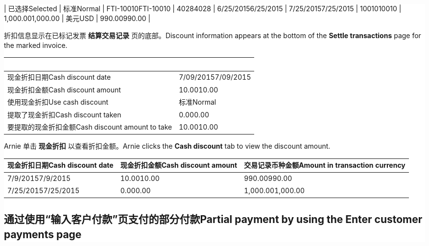 | <span data-ttu-id="6e64d-140">已选择</span><span class="sxs-lookup"><span data-stu-id="6e64d-140">Selected</span></span> | <span data-ttu-id="6e64d-141">标准</span><span class="sxs-lookup"><span data-stu-id="6e64d-141">Normal</span></span>            | <span data-ttu-id="6e64d-142">FTI-10010</span><span class="sxs-lookup"><span data-stu-id="6e64d-142">FTI-10010</span></span> | <span data-ttu-id="6e64d-143">4028</span><span class="sxs-lookup"><span data-stu-id="6e64d-143">4028</span></span>    | <span data-ttu-id="6e64d-144">6/25/2015</span><span class="sxs-lookup"><span data-stu-id="6e64d-144">6/25/2015</span></span> | <span data-ttu-id="6e64d-145">7/25/2015</span><span class="sxs-lookup"><span data-stu-id="6e64d-145">7/25/2015</span></span> | <span data-ttu-id="6e64d-146">10010</span><span class="sxs-lookup"><span data-stu-id="6e64d-146">10010</span></span>   | <span data-ttu-id="6e64d-147">1,000.00</span><span class="sxs-lookup"><span data-stu-id="6e64d-147">1,000.00</span></span>                       | <span data-ttu-id="6e64d-148">美元</span><span class="sxs-lookup"><span data-stu-id="6e64d-148">USD</span></span>      | <span data-ttu-id="6e64d-149">990.00</span><span class="sxs-lookup"><span data-stu-id="6e64d-149">990.00</span></span>           |

<span data-ttu-id="6e64d-150">折扣信息显示在已标记发票 **结算交易记录** 页的底部。</span><span class="sxs-lookup"><span data-stu-id="6e64d-150">Discount information appears at the bottom of the **Settle transactions** page for the marked invoice.</span></span>

|    &nbsp;                    |  &nbsp;   |
|------------------------------|-----------|
| <span data-ttu-id="6e64d-151">现金折扣日期</span><span class="sxs-lookup"><span data-stu-id="6e64d-151">Cash discount date</span></span>           | <span data-ttu-id="6e64d-152">7/09/2015</span><span class="sxs-lookup"><span data-stu-id="6e64d-152">7/09/2015</span></span> |
| <span data-ttu-id="6e64d-153">现金折扣金额</span><span class="sxs-lookup"><span data-stu-id="6e64d-153">Cash discount amount</span></span>         | <span data-ttu-id="6e64d-154">10.00</span><span class="sxs-lookup"><span data-stu-id="6e64d-154">10.00</span></span>     |
| <span data-ttu-id="6e64d-155">使用现金折扣</span><span class="sxs-lookup"><span data-stu-id="6e64d-155">Use cash discount</span></span>            | <span data-ttu-id="6e64d-156">标准</span><span class="sxs-lookup"><span data-stu-id="6e64d-156">Normal</span></span>    |
| <span data-ttu-id="6e64d-157">提取了现金折扣</span><span class="sxs-lookup"><span data-stu-id="6e64d-157">Cash discount taken</span></span>          | <span data-ttu-id="6e64d-158">0.00</span><span class="sxs-lookup"><span data-stu-id="6e64d-158">0.00</span></span>      |
| <span data-ttu-id="6e64d-159">要提取的现金折扣金额</span><span class="sxs-lookup"><span data-stu-id="6e64d-159">Cash discount amount to take</span></span> | <span data-ttu-id="6e64d-160">10.00</span><span class="sxs-lookup"><span data-stu-id="6e64d-160">10.00</span></span>     |

<span data-ttu-id="6e64d-161">Arnie 单击 **现金折扣** 以查看折扣金额。</span><span class="sxs-lookup"><span data-stu-id="6e64d-161">Arnie clicks the **Cash discount** tab to view the discount amount.</span></span>

| <span data-ttu-id="6e64d-162">现金折扣日期</span><span class="sxs-lookup"><span data-stu-id="6e64d-162">Cash discount date</span></span> | <span data-ttu-id="6e64d-163">现金折扣金额</span><span class="sxs-lookup"><span data-stu-id="6e64d-163">Cash discount amount</span></span> | <span data-ttu-id="6e64d-164">交易记录币种金额</span><span class="sxs-lookup"><span data-stu-id="6e64d-164">Amount in transaction currency</span></span> |
|--------------------|----------------------|--------------------------------|
| <span data-ttu-id="6e64d-165">7/9/2015</span><span class="sxs-lookup"><span data-stu-id="6e64d-165">7/9/2015</span></span>           | <span data-ttu-id="6e64d-166">10.00</span><span class="sxs-lookup"><span data-stu-id="6e64d-166">10.00</span></span>                | <span data-ttu-id="6e64d-167">990.00</span><span class="sxs-lookup"><span data-stu-id="6e64d-167">990.00</span></span>                         |
| <span data-ttu-id="6e64d-168">7/25/2015</span><span class="sxs-lookup"><span data-stu-id="6e64d-168">7/25/2015</span></span>          | <span data-ttu-id="6e64d-169">0.00</span><span class="sxs-lookup"><span data-stu-id="6e64d-169">0.00</span></span>                 | <span data-ttu-id="6e64d-170">1,000.00</span><span class="sxs-lookup"><span data-stu-id="6e64d-170">1,000.00</span></span>                       |

## <a name="partial-payment-by-using-the-enter-customer-payments-page"></a><span data-ttu-id="6e64d-171">通过使用“输入客户付款”页支付的部分付款</span><span class="sxs-lookup"><span data-stu-id="6e64d-171">Partial payment by using the Enter customer payments page</span></span>